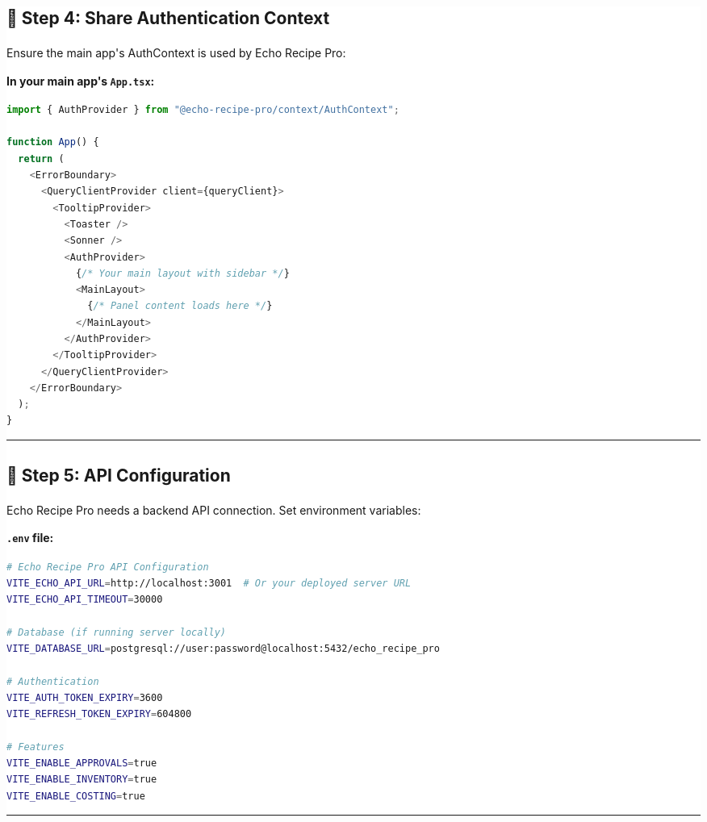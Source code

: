 
## 🔐 Step 4: Share Authentication Context

Ensure the main app's AuthContext is used by Echo Recipe Pro:

**In your main app's `App.tsx`:**

```typescript
import { AuthProvider } from "@echo-recipe-pro/context/AuthContext";

function App() {
  return (
    <ErrorBoundary>
      <QueryClientProvider client={queryClient}>
        <TooltipProvider>
          <Toaster />
          <Sonner />
          <AuthProvider>
            {/* Your main layout with sidebar */}
            <MainLayout>
              {/* Panel content loads here */}
            </MainLayout>
          </AuthProvider>
        </TooltipProvider>
      </QueryClientProvider>
    </ErrorBoundary>
  );
}
```

---

## 🔗 Step 5: API Configuration

Echo Recipe Pro needs a backend API connection. Set environment variables:

**`.env` file:**

```bash
# Echo Recipe Pro API Configuration
VITE_ECHO_API_URL=http://localhost:3001  # Or your deployed server URL
VITE_ECHO_API_TIMEOUT=30000

# Database (if running server locally)
VITE_DATABASE_URL=postgresql://user:password@localhost:5432/echo_recipe_pro

# Authentication
VITE_AUTH_TOKEN_EXPIRY=3600
VITE_REFRESH_TOKEN_EXPIRY=604800

# Features
VITE_ENABLE_APPROVALS=true
VITE_ENABLE_INVENTORY=true
VITE_ENABLE_COSTING=true
```

---